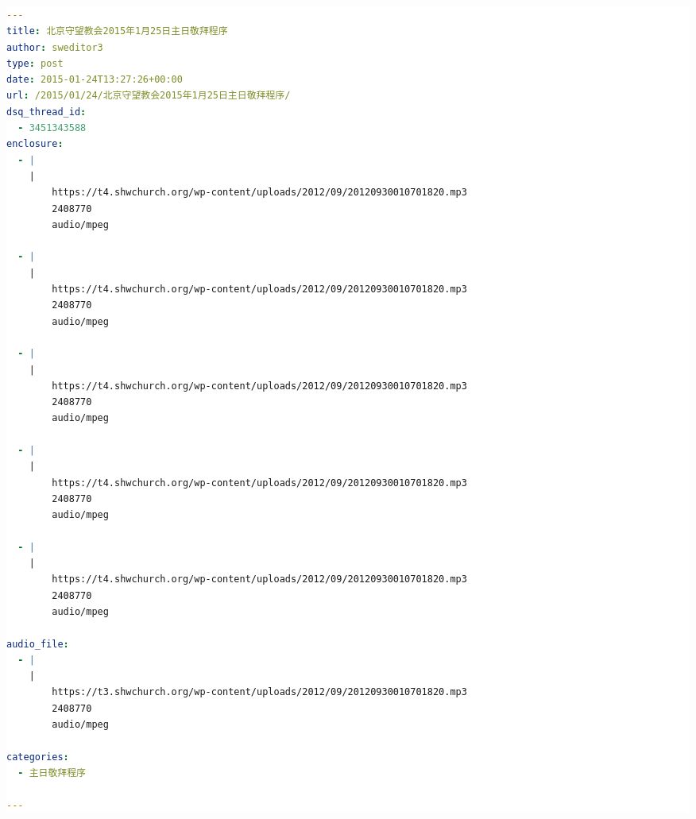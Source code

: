 ```yaml
---
title: 北京守望教会2015年1月25日主日敬拜程序
author: sweditor3
type: post
date: 2015-01-24T13:27:26+00:00
url: /2015/01/24/北京守望教会2015年1月25日主日敬拜程序/
dsq_thread_id:
  - 3451343588
enclosure:
  - |
    |
        https://t4.shwchurch.org/wp-content/uploads/2012/09/20120930010701820.mp3
        2408770
        audio/mpeg
        
  - |
    |
        https://t4.shwchurch.org/wp-content/uploads/2012/09/20120930010701820.mp3
        2408770
        audio/mpeg
        
  - |
    |
        https://t4.shwchurch.org/wp-content/uploads/2012/09/20120930010701820.mp3
        2408770
        audio/mpeg
        
  - |
    |
        https://t4.shwchurch.org/wp-content/uploads/2012/09/20120930010701820.mp3
        2408770
        audio/mpeg
        
  - |
    |
        https://t4.shwchurch.org/wp-content/uploads/2012/09/20120930010701820.mp3
        2408770
        audio/mpeg
        
audio_file:
  - |
    |
        https://t3.shwchurch.org/wp-content/uploads/2012/09/20120930010701820.mp3
        2408770
        audio/mpeg
        
categories:
  - 主日敬拜程序

---
```
